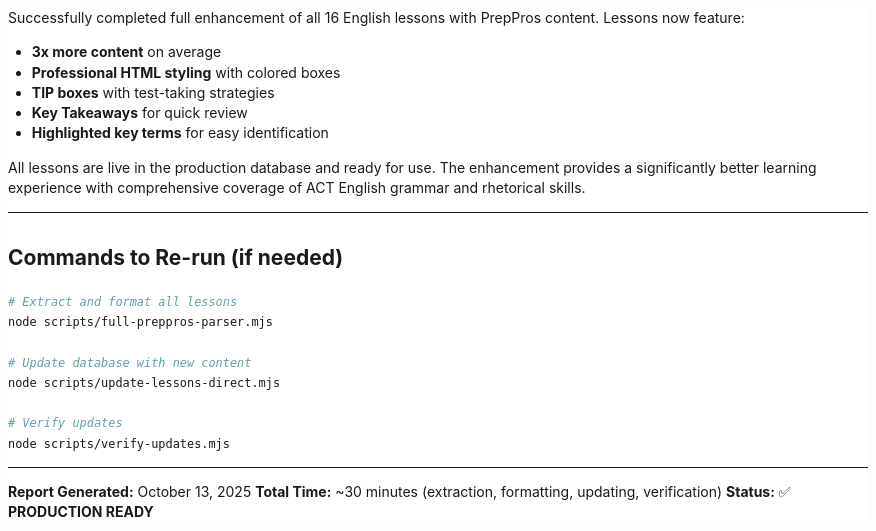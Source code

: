 Successfully completed full enhancement of all 16 English lessons with PrepPros content. Lessons now feature:
- **3x more content** on average
- **Professional HTML styling** with colored boxes
- **TIP boxes** with test-taking strategies
- **Key Takeaways** for quick review
- **Highlighted key terms** for easy identification

All lessons are live in the production database and ready for use. The enhancement provides a significantly better learning experience with comprehensive coverage of ACT English grammar and rhetorical skills.

---

## Commands to Re-run (if needed)

```bash
# Extract and format all lessons
node scripts/full-preppros-parser.mjs

# Update database with new content
node scripts/update-lessons-direct.mjs

# Verify updates
node scripts/verify-updates.mjs
```

---

**Report Generated:** October 13, 2025
**Total Time:** ~30 minutes (extraction, formatting, updating, verification)
**Status:** ✅ **PRODUCTION READY**
